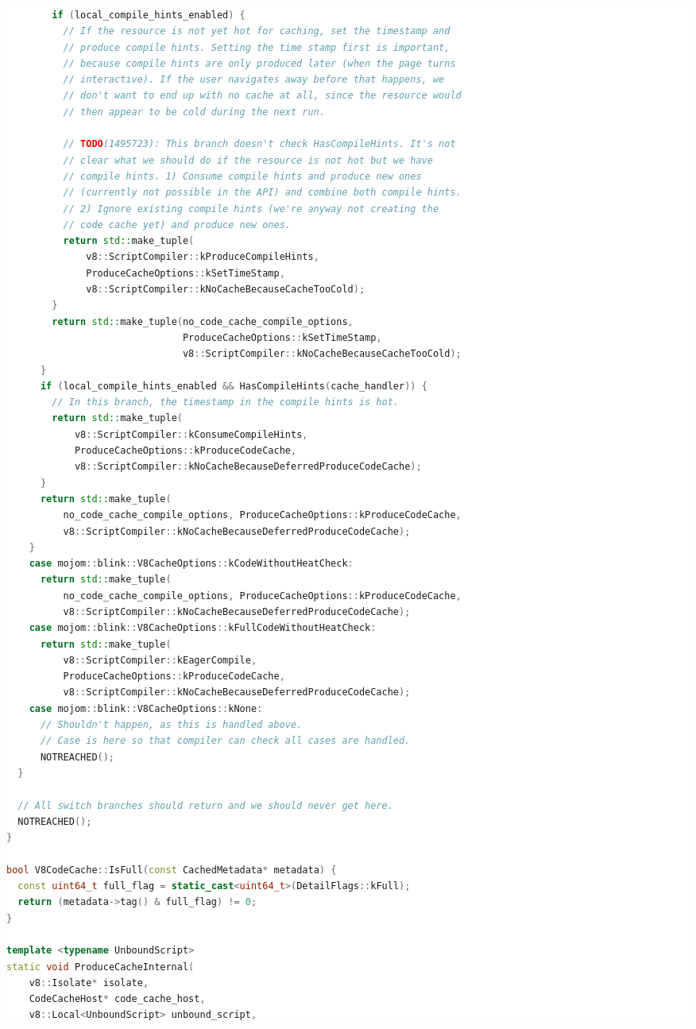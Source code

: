 ```cpp
        if (local_compile_hints_enabled) {
          // If the resource is not yet hot for caching, set the timestamp and
          // produce compile hints. Setting the time stamp first is important,
          // because compile hints are only produced later (when the page turns
          // interactive). If the user navigates away before that happens, we
          // don't want to end up with no cache at all, since the resource would
          // then appear to be cold during the next run.

          // TODO(1495723): This branch doesn't check HasCompileHints. It's not
          // clear what we should do if the resource is not hot but we have
          // compile hints. 1) Consume compile hints and produce new ones
          // (currently not possible in the API) and combine both compile hints.
          // 2) Ignore existing compile hints (we're anyway not creating the
          // code cache yet) and produce new ones.
          return std::make_tuple(
              v8::ScriptCompiler::kProduceCompileHints,
              ProduceCacheOptions::kSetTimeStamp,
              v8::ScriptCompiler::kNoCacheBecauseCacheTooCold);
        }
        return std::make_tuple(no_code_cache_compile_options,
                               ProduceCacheOptions::kSetTimeStamp,
                               v8::ScriptCompiler::kNoCacheBecauseCacheTooCold);
      }
      if (local_compile_hints_enabled && HasCompileHints(cache_handler)) {
        // In this branch, the timestamp in the compile hints is hot.
        return std::make_tuple(
            v8::ScriptCompiler::kConsumeCompileHints,
            ProduceCacheOptions::kProduceCodeCache,
            v8::ScriptCompiler::kNoCacheBecauseDeferredProduceCodeCache);
      }
      return std::make_tuple(
          no_code_cache_compile_options, ProduceCacheOptions::kProduceCodeCache,
          v8::ScriptCompiler::kNoCacheBecauseDeferredProduceCodeCache);
    }
    case mojom::blink::V8CacheOptions::kCodeWithoutHeatCheck:
      return std::make_tuple(
          no_code_cache_compile_options, ProduceCacheOptions::kProduceCodeCache,
          v8::ScriptCompiler::kNoCacheBecauseDeferredProduceCodeCache);
    case mojom::blink::V8CacheOptions::kFullCodeWithoutHeatCheck:
      return std::make_tuple(
          v8::ScriptCompiler::kEagerCompile,
          ProduceCacheOptions::kProduceCodeCache,
          v8::ScriptCompiler::kNoCacheBecauseDeferredProduceCodeCache);
    case mojom::blink::V8CacheOptions::kNone:
      // Shouldn't happen, as this is handled above.
      // Case is here so that compiler can check all cases are handled.
      NOTREACHED();
  }

  // All switch branches should return and we should never get here.
  NOTREACHED();
}

bool V8CodeCache::IsFull(const CachedMetadata* metadata) {
  const uint64_t full_flag = static_cast<uint64_t>(DetailFlags::kFull);
  return (metadata->tag() & full_flag) != 0;
}

template <typename UnboundScript>
static void ProduceCacheInternal(
    v8::Isolate* isolate,
    CodeCacheHost* code_cache_host,
    v8::Local<UnboundScript> unbound_script,
```
